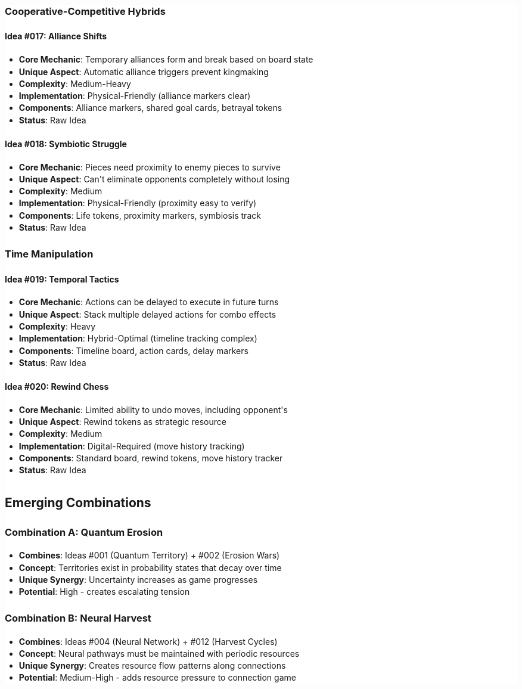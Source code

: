 ### Cooperative-Competitive Hybrids

#### Idea #017: Alliance Shifts
- **Core Mechanic**: Temporary alliances form and break based on board state
- **Unique Aspect**: Automatic alliance triggers prevent kingmaking
- **Complexity**: Medium-Heavy
- **Implementation**: Physical-Friendly (alliance markers clear)
- **Components**: Alliance markers, shared goal cards, betrayal tokens
- **Status**: Raw Idea

#### Idea #018: Symbiotic Struggle
- **Core Mechanic**: Pieces need proximity to enemy pieces to survive
- **Unique Aspect**: Can't eliminate opponents completely without losing
- **Complexity**: Medium
- **Implementation**: Physical-Friendly (proximity easy to verify)
- **Components**: Life tokens, proximity markers, symbiosis track
- **Status**: Raw Idea

### Time Manipulation

#### Idea #019: Temporal Tactics
- **Core Mechanic**: Actions can be delayed to execute in future turns
- **Unique Aspect**: Stack multiple delayed actions for combo effects
- **Complexity**: Heavy
- **Implementation**: Hybrid-Optimal (timeline tracking complex)
- **Components**: Timeline board, action cards, delay markers
- **Status**: Raw Idea

#### Idea #020: Rewind Chess
- **Core Mechanic**: Limited ability to undo moves, including opponent's
- **Unique Aspect**: Rewind tokens as strategic resource
- **Complexity**: Medium
- **Implementation**: Digital-Required (move history tracking)
- **Components**: Standard board, rewind tokens, move history tracker
- **Status**: Raw Idea

## Emerging Combinations

### Combination A: Quantum Erosion
- **Combines**: Ideas #001 (Quantum Territory) + #002 (Erosion Wars)
- **Concept**: Territories exist in probability states that decay over time
- **Unique Synergy**: Uncertainty increases as game progresses
- **Potential**: High - creates escalating tension

### Combination B: Neural Harvest
- **Combines**: Ideas #004 (Neural Network) + #012 (Harvest Cycles)
- **Concept**: Neural pathways must be maintained with periodic resources
- **Unique Synergy**: Creates resource flow patterns along connections
- **Potential**: Medium-High - adds resource pressure to connection game
